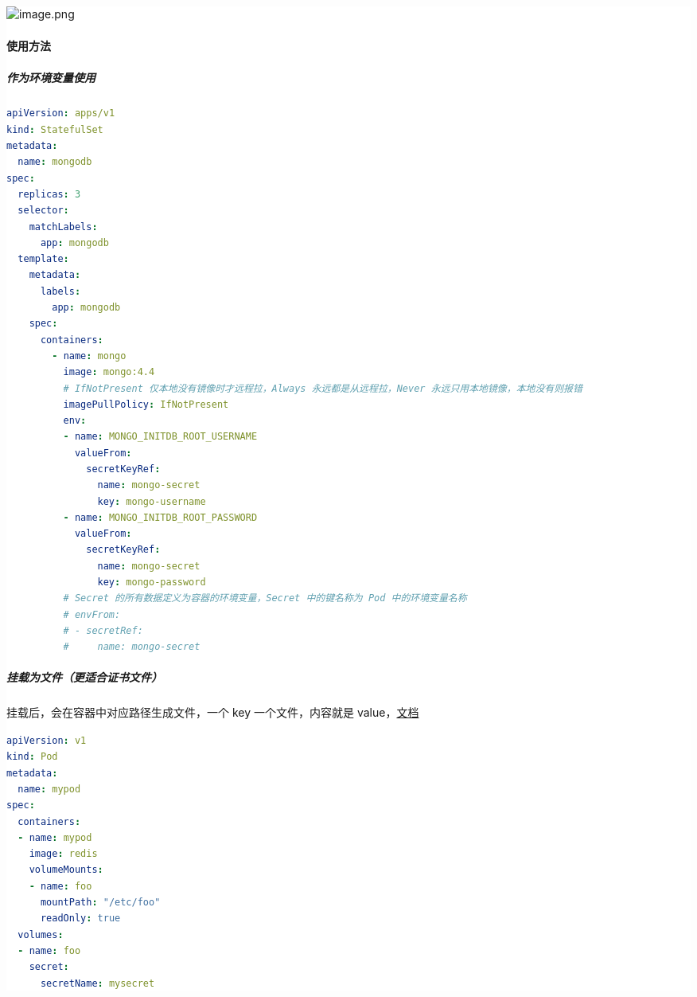 ![image.png](https://sjwx.easydoc.xyz/46901064/files/kwub4een.png)

#### 使用方法

##### 作为环境变量使用

```yml
apiVersion: apps/v1
kind: StatefulSet
metadata:
  name: mongodb
spec:
  replicas: 3
  selector:
    matchLabels:
      app: mongodb
  template:
    metadata:
      labels:
        app: mongodb
    spec:
      containers:
        - name: mongo
          image: mongo:4.4
          # IfNotPresent 仅本地没有镜像时才远程拉，Always 永远都是从远程拉，Never 永远只用本地镜像，本地没有则报错
          imagePullPolicy: IfNotPresent
          env:
          - name: MONGO_INITDB_ROOT_USERNAME
            valueFrom:
              secretKeyRef:
                name: mongo-secret
                key: mongo-username
          - name: MONGO_INITDB_ROOT_PASSWORD
            valueFrom:
              secretKeyRef:
                name: mongo-secret
                key: mongo-password
          # Secret 的所有数据定义为容器的环境变量，Secret 中的键名称为 Pod 中的环境变量名称
          # envFrom:
          # - secretRef:
          #     name: mongo-secret
```

##### 挂载为文件（更适合证书文件）

挂载后，会在容器中对应路径生成文件，一个 key 一个文件，内容就是 value，[文档](https://kubernetes.io/zh/docs/concepts/configuration/secret/#using-secrets-as-files-from-a-pod)

```yml
apiVersion: v1
kind: Pod
metadata:
  name: mypod
spec:
  containers:
  - name: mypod
    image: redis
    volumeMounts:
    - name: foo
      mountPath: "/etc/foo"
      readOnly: true
  volumes:
  - name: foo
    secret:
      secretName: mysecret
```